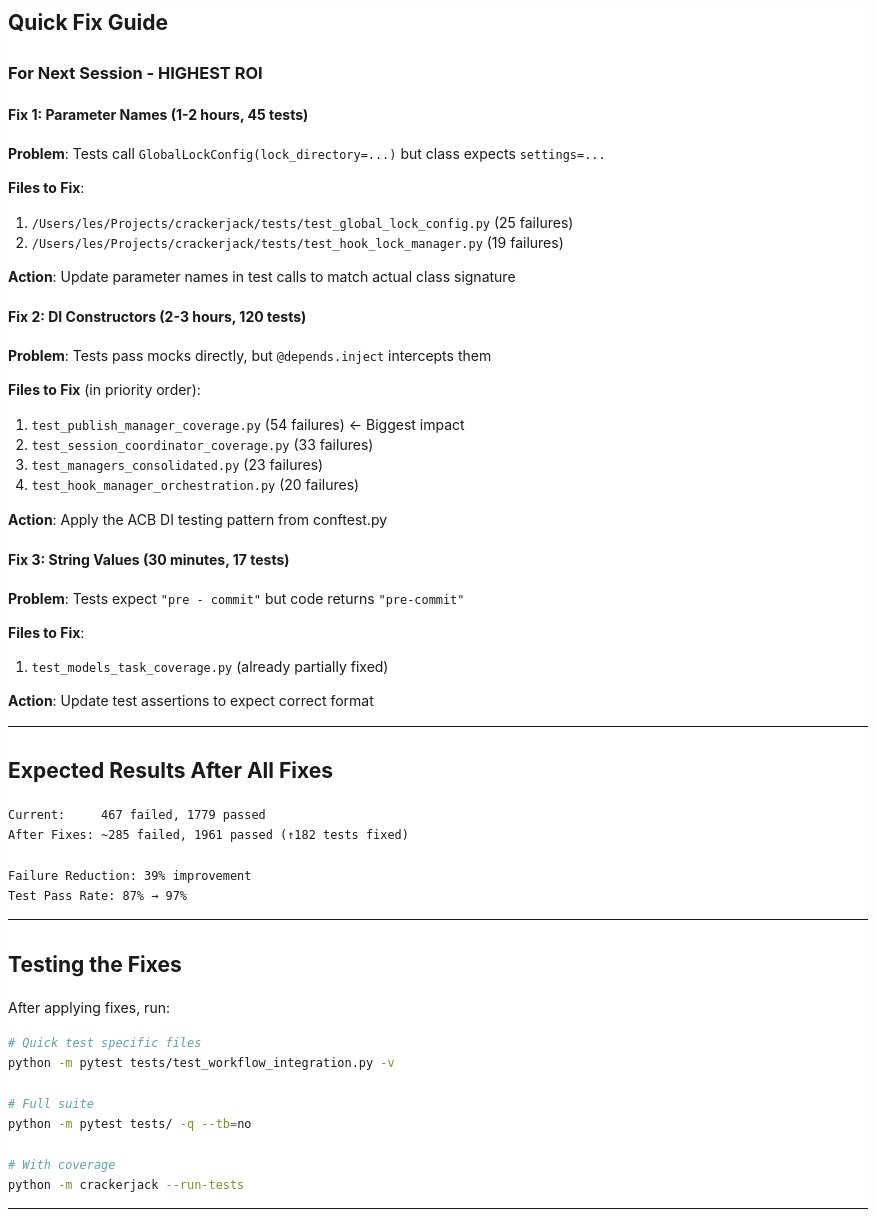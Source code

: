 ## Quick Fix Guide

### For Next Session - HIGHEST ROI

#### Fix 1: Parameter Names (1-2 hours, 45 tests)
**Problem**: Tests call `GlobalLockConfig(lock_directory=...)` but class expects `settings=...`

**Files to Fix**:
1. `/Users/les/Projects/crackerjack/tests/test_global_lock_config.py` (25 failures)
2. `/Users/les/Projects/crackerjack/tests/test_hook_lock_manager.py` (19 failures)

**Action**: Update parameter names in test calls to match actual class signature

#### Fix 2: DI Constructors (2-3 hours, 120 tests)
**Problem**: Tests pass mocks directly, but `@depends.inject` intercepts them

**Files to Fix** (in priority order):
1. `test_publish_manager_coverage.py` (54 failures) ← Biggest impact
2. `test_session_coordinator_coverage.py` (33 failures)
3. `test_managers_consolidated.py` (23 failures)
4. `test_hook_manager_orchestration.py` (20 failures)

**Action**: Apply the ACB DI testing pattern from conftest.py

#### Fix 3: String Values (30 minutes, 17 tests)
**Problem**: Tests expect `"pre - commit"` but code returns `"pre-commit"`

**Files to Fix**:
1. `test_models_task_coverage.py` (already partially fixed)

**Action**: Update test assertions to expect correct format

---

## Expected Results After All Fixes

```
Current:     467 failed, 1779 passed
After Fixes: ~285 failed, 1961 passed (↑182 tests fixed)

Failure Reduction: 39% improvement
Test Pass Rate: 87% → 97%
```

---

## Testing the Fixes

After applying fixes, run:

```bash
# Quick test specific files
python -m pytest tests/test_workflow_integration.py -v

# Full suite
python -m pytest tests/ -q --tb=no

# With coverage
python -m crackerjack --run-tests
```

---